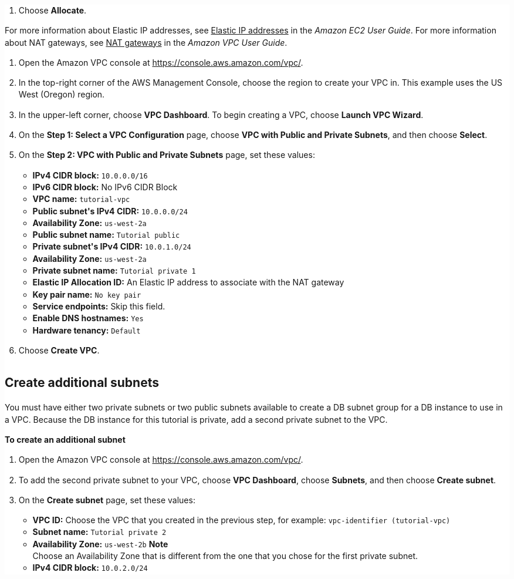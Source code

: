    1. Choose **Allocate**\.

   For more information about Elastic IP addresses, see [Elastic IP addresses](https://docs.aws.amazon.com/AWSEC2/latest/UserGuide/elastic-ip-addresses-eip.html) in the *Amazon EC2 User Guide*\. For more information about NAT gateways, see [NAT gateways](https://docs.aws.amazon.com/vpc/latest/userguide/vpc-nat-gateway.html) in the *Amazon VPC User Guide*\.

1. Open the Amazon VPC console at [https://console\.aws\.amazon\.com/vpc/](https://console.aws.amazon.com/vpc/)\.

1. In the top\-right corner of the AWS Management Console, choose the region to create your VPC in\. This example uses the US West \(Oregon\) region\.

1. In the upper\-left corner, choose **VPC Dashboard**\. To begin creating a VPC, choose **Launch VPC Wizard**\.

1. On the **Step 1: Select a VPC Configuration** page, choose **VPC with Public and Private Subnets**, and then choose **Select**\.

1. On the **Step 2: VPC with Public and Private Subnets** page, set these values:
   + **IPv4 CIDR block:** `10.0.0.0/16`
   + **IPv6 CIDR block:** No IPv6 CIDR Block
   + **VPC name:** `tutorial-vpc`
   + **Public subnet's IPv4 CIDR:** `10.0.0.0/24`
   + **Availability Zone:** `us-west-2a`
   + **Public subnet name:** `Tutorial public`
   + **Private subnet's IPv4 CIDR:** `10.0.1.0/24`
   + **Availability Zone:** `us-west-2a`
   + **Private subnet name:** `Tutorial private 1` 
   + **Elastic IP Allocation ID:** An Elastic IP address to associate with the NAT gateway
   + **Key pair name:** `No key pair`
   + **Service endpoints:** Skip this field\.
   + **Enable DNS hostnames:** `Yes`
   + **Hardware tenancy:** `Default`

1. Choose **Create VPC**\.

## Create additional subnets<a name="CHAP_Tutorials.WebServerDB.CreateVPC.AdditionalSubnets"></a>

You must have either two private subnets or two public subnets available to create a DB subnet group for a DB instance to use in a VPC\. Because the DB instance for this tutorial is private, add a second private subnet to the VPC\. 

**To create an additional subnet**

1. Open the Amazon VPC console at [https://console\.aws\.amazon\.com/vpc/](https://console.aws.amazon.com/vpc/)\.

1. To add the second private subnet to your VPC, choose **VPC Dashboard**, choose **Subnets**, and then choose **Create subnet**\.

1. On the **Create subnet** page, set these values: 
   + **VPC ID:** Choose the VPC that you created in the previous step, for example: `vpc-identifier (tutorial-vpc)`
   + **Subnet name:** `Tutorial private 2`
   + **Availability Zone:** `us-west-2b` 
**Note**  
Choose an Availability Zone that is different from the one that you chose for the first private subnet\.
   + **IPv4 CIDR block:** `10.0.2.0/24`
